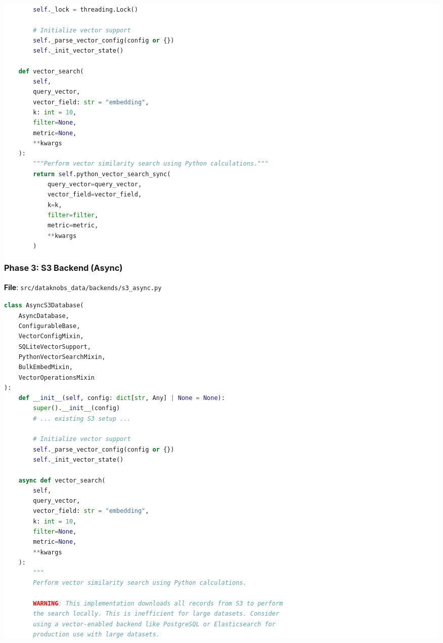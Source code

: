 ```python
        self._lock = threading.Lock()
        
        # Initialize vector support
        self._parse_vector_config(config or {})
        self._init_vector_state()
    
    def vector_search(
        self,
        query_vector,
        vector_field: str = "embedding",
        k: int = 10,
        filter=None,
        metric=None,
        **kwargs
    ):
        """Perform vector similarity search using Python calculations."""
        return self.python_vector_search_sync(
            query_vector=query_vector,
            vector_field=vector_field,
            k=k,
            filter=filter,
            metric=metric,
            **kwargs
        )
```

### Phase 3: S3 Backend (Async)

**File**: `src/dataknobs_data/backends/s3_async.py`

```python
class AsyncS3Database(
    AsyncDatabase,
    ConfigurableBase,
    VectorConfigMixin,
    SQLiteVectorSupport,
    PythonVectorSearchMixin,
    BulkEmbedMixin,
    VectorOperationsMixin
):
    def __init__(self, config: dict[str, Any] | None = None):
        super().__init__(config)
        # ... existing S3 setup ...
        
        # Initialize vector support
        self._parse_vector_config(config or {})
        self._init_vector_state()
    
    async def vector_search(
        self,
        query_vector,
        vector_field: str = "embedding",
        k: int = 10,
        filter=None,
        metric=None,
        **kwargs
    ):
        """
        Perform vector similarity search using Python calculations.
        
        WARNING: This implementation downloads all records from S3 to perform
        the search locally. This is inefficient for large datasets. Consider
        using a vector-enabled backend like PostgreSQL or Elasticsearch for
        production use with large datasets.
```